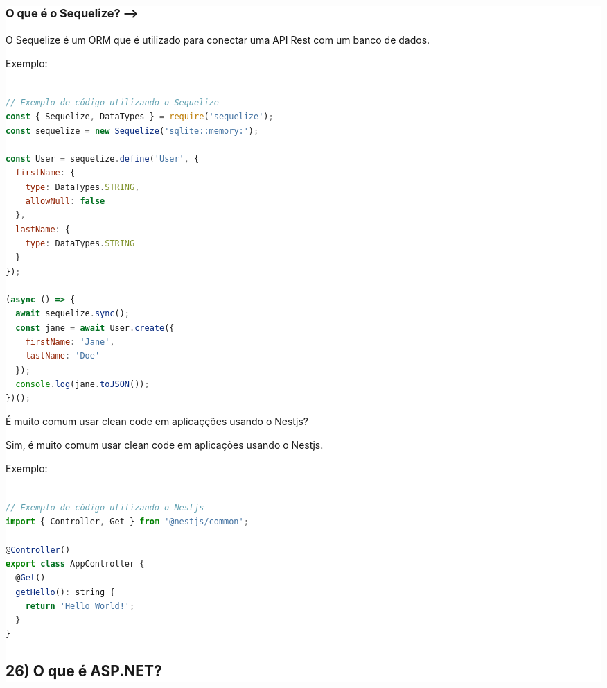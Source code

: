 ### O que é o Sequelize? -->

O Sequelize é um ORM que é utilizado para conectar uma API Rest com um banco de dados.

Exemplo:

```js

// Exemplo de código utilizando o Sequelize
const { Sequelize, DataTypes } = require('sequelize');
const sequelize = new Sequelize('sqlite::memory:');

const User = sequelize.define('User', {
  firstName: {
    type: DataTypes.STRING,
    allowNull: false
  },
  lastName: {
    type: DataTypes.STRING
  }
});

(async () => {
  await sequelize.sync();
  const jane = await User.create({
    firstName: 'Jane',
    lastName: 'Doe'
  });
  console.log(jane.toJSON());
})();

```

É muito comum usar clean code em aplicaçções usando o Nestjs?

Sim, é muito comum usar clean code em aplicações usando o Nestjs.

Exemplo:

```js

// Exemplo de código utilizando o Nestjs
import { Controller, Get } from '@nestjs/common';

@Controller()
export class AppController {
  @Get()
  getHello(): string {
    return 'Hello World!';
  }
}

```

## 26) O que é ASP.NET?
